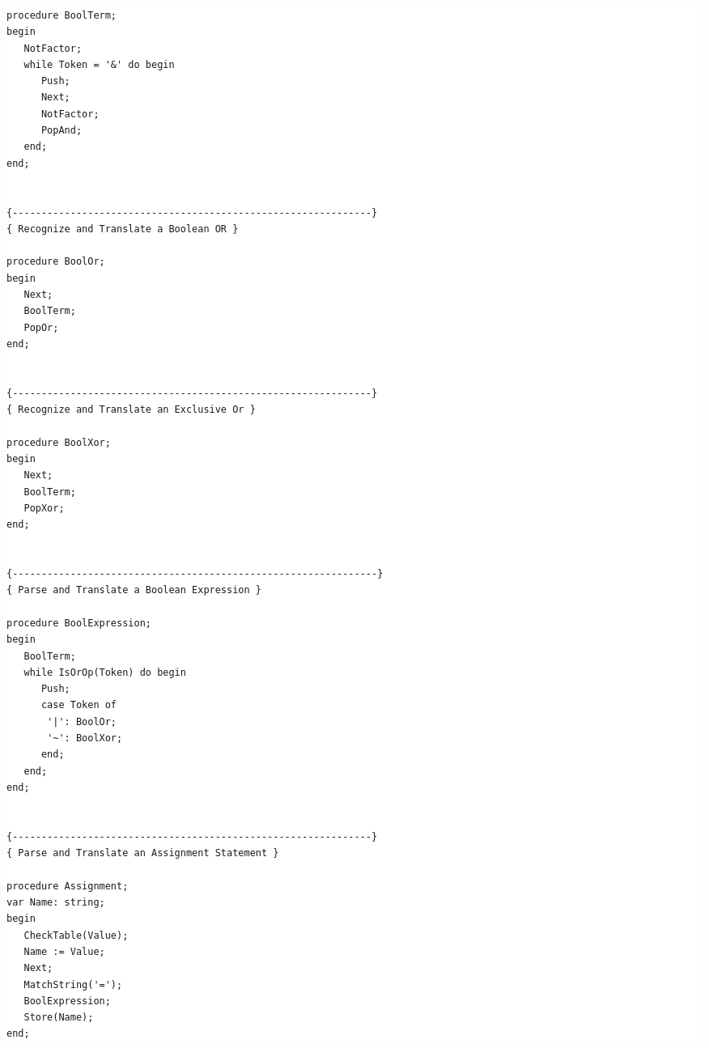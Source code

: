 ```delphi
procedure BoolTerm;
begin
   NotFactor;
   while Token = '&' do begin
      Push;
      Next;
      NotFactor;
      PopAnd;
   end;
end;


{--------------------------------------------------------------}
{ Recognize and Translate a Boolean OR }

procedure BoolOr;
begin
   Next;
   BoolTerm;
   PopOr;
end;


{--------------------------------------------------------------}
{ Recognize and Translate an Exclusive Or }

procedure BoolXor;
begin
   Next;
   BoolTerm;
   PopXor;
end;


{---------------------------------------------------------------}
{ Parse and Translate a Boolean Expression }

procedure BoolExpression;
begin
   BoolTerm;
   while IsOrOp(Token) do begin
      Push;
      case Token of
       '|': BoolOr;
       '~': BoolXor;
      end;
   end;
end;


{--------------------------------------------------------------}
{ Parse and Translate an Assignment Statement }

procedure Assignment;
var Name: string;
begin
   CheckTable(Value);
   Name := Value;
   Next;
   MatchString('=');
   BoolExpression;
   Store(Name);
end;
```